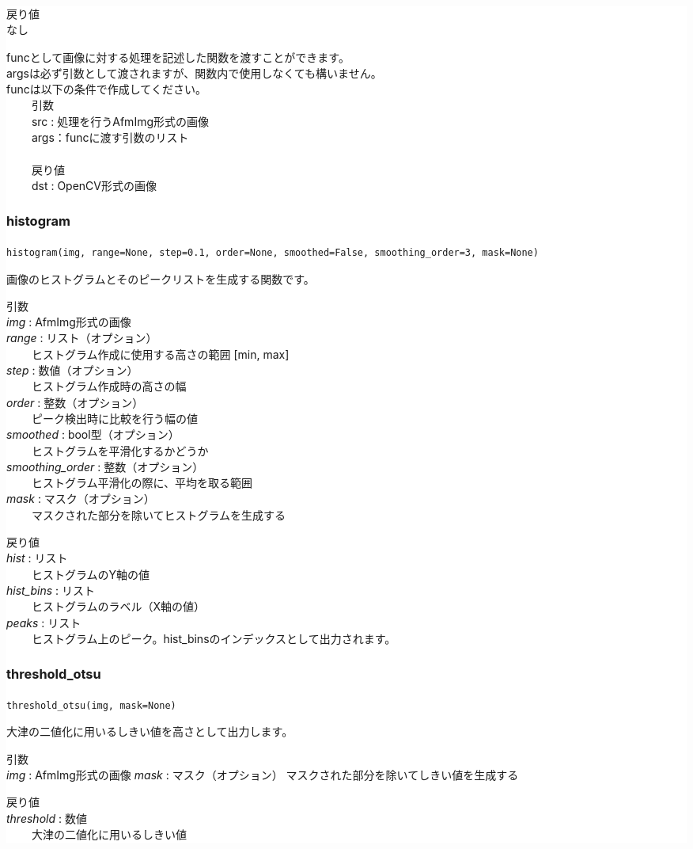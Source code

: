 戻り値  
なし  

funcとして画像に対する処理を記述した関数を渡すことができます。  
argsは必ず引数として渡されますが、関数内で使用しなくても構いません。  
funcは以下の条件で作成してください。  
&emsp;&emsp; 引数  
&emsp;&emsp; src : 処理を行うAfmImg形式の画像  
&emsp;&emsp; args：funcに渡す引数のリスト  
&emsp;&emsp;  
&emsp;&emsp; 戻り値  
&emsp;&emsp; dst : OpenCV形式の画像


### histogram  
`histogram(img, range=None, step=0.1, order=None, smoothed=False, smoothing_order=3, mask=None)`

画像のヒストグラムとそのピークリストを生成する関数です。

引数  
*img* : AfmImg形式の画像  
*range* : リスト（オプション）  
&emsp;&emsp; ヒストグラム作成に使用する高さの範囲 [min, max]  
*step* : 数値（オプション）  
&emsp;&emsp; ヒストグラム作成時の高さの幅  
*order* : 整数（オプション）  
&emsp;&emsp; ピーク検出時に比較を行う幅の値  
*smoothed* : bool型（オプション）  
&emsp;&emsp; ヒストグラムを平滑化するかどうか  
*smoothing_order* : 整数（オプション）  
&emsp;&emsp; ヒストグラム平滑化の際に、平均を取る範囲  
*mask* : マスク（オプション）  
&emsp;&emsp; マスクされた部分を除いてヒストグラムを生成する  

戻り値  
*hist* : リスト  
&emsp;&emsp; ヒストグラムのY軸の値  
*hist_bins* : リスト  
&emsp;&emsp; ヒストグラムのラベル（X軸の値）  
*peaks* : リスト  
&emsp;&emsp; ヒストグラム上のピーク。hist_binsのインデックスとして出力されます。  


### threshold_otsu
`threshold_otsu(img, mask=None)`

大津の二値化に用いるしきい値を高さとして出力します。

引数  
*img* : AfmImg形式の画像
*mask* : マスク（オプション）
    マスクされた部分を除いてしきい値を生成する

戻り値  
*threshold* : 数値  
&emsp;&emsp; 大津の二値化に用いるしきい値
